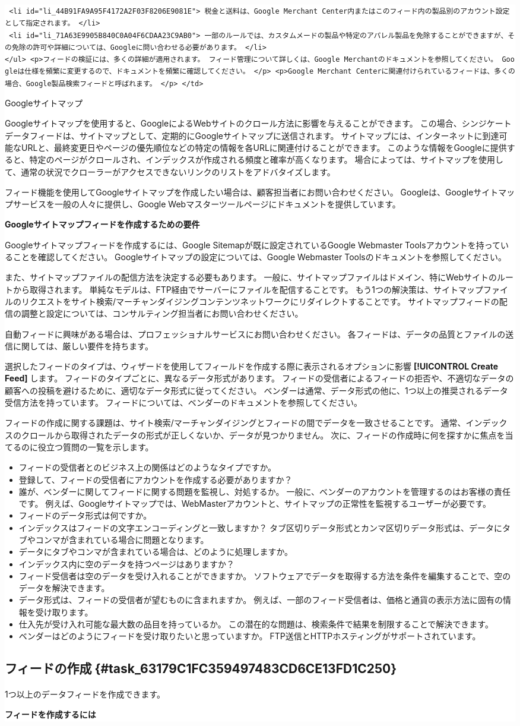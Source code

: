      <li id="li_44B91FA9A95F4172A2F03F8206E9081E"> 税金と送料は、Google Merchant Center内またはこのフィード内の製品別のアカウント設定として指定されます。 </li> 
     <li id="li_71A63E9905B840C0A04F6CDAA23C9AB0"> 一部のルールでは、カスタムメードの製品や特定のアパレル製品を免除することができますが、その免除の許可や詳細については、Googleに問い合わせる必要があります。 </li> 
    </ul> <p>フィードの検証には、多くの詳細が適用されます。 フィード管理について詳しくは、Google Merchantのドキュメントを参照してください。 Googleは仕様を頻繁に変更するので、ドキュメントを頻繁に確認してください。 </p> <p>Google Merchant Centerに関連付けられているフィードは、多くの場合、Google製品検索フィードと呼ばれます。 </p> </td> 
  </tr> 
  <tr> 
   <td colname="col1"> <p>Googleサイトマップ </p> </td> 
   <td colname="col2"> <p>Googleサイトマップを使用すると、GoogleによるWebサイトのクロール方法に影響を与えることができます。 この場合、シンジケートデータフィードは、サイトマップとして、定期的にGoogleサイトマップに送信されます。 サイトマップには、インターネットに到達可能なURLと、最終変更日やページの優先順位などの特定の情報を各URLに関連付けることができます。 このような情報をGoogleに提供すると、特定のページがクロールされ、インデックスが作成される頻度と確率が高くなります。 場合によっては、サイトマップを使用して、通常の状況でクローラーがアクセスできないリンクのリストをアドバタイズします。 </p> <p>フィード機能を使用してGoogleサイトマップを作成したい場合は、顧客担当者にお問い合わせください。 Googleは、Googleサイトマップサービスを一般の人々に提供し、Google Webマスターツールページにドキュメントを提供しています。 </p> <p> <b>Googleサイトマップフィードを作成するための要件</b> </p> <p>Googleサイトマップフィードを作成するには、Google Sitemapが既に設定されているGoogle Webmaster Toolsアカウントを持っていることを確認してください。 Googleサイトマップの設定については、Google Webmaster Toolsのドキュメントを参照してください。 </p> <p>また、サイトマップファイルの配信方法を決定する必要もあります。 一般に、サイトマップファイルはドメイン、特にWebサイトのルートから取得されます。 単純なモデルは、FTP経由でサーバーにファイルを配信することです。 もう1つの解決策は、サイトマップファイルのリクエストをサイト検索/マーチャンダイジングコンテンツネットワークにリダイレクトすることです。 サイトマップフィードの配信の調整と設定については、コンサルティング担当者にお問い合わせください。 </p> </td> 
  </tr> 
 </tbody> 
</table>

自動フィードに興味がある場合は、プロフェッショナルサービスにお問い合わせください。 各フィードは、データの品質とファイルの送信に関しては、厳しい要件を持ちます。

選択したフィードのタイプは、ウィザードを使用してフィールドを作成する際に表示されるオプションに影響 **[!UICONTROL Create Feed]** します。 フィードのタイプごとに、異なるデータ形式があります。 フィードの受信者によるフィードの拒否や、不適切なデータの顧客への投稿を避けるために、適切なデータ形式に従ってください。 ベンダーは通常、データ形式の他に、1つ以上の推奨されるデータ受信方法を持っています。 フィードについては、ベンダーのドキュメントを参照してください。

フィードの作成に関する課題は、サイト検索/マーチャンダイジングとフィードの間でデータを一致させることです。 通常、インデックスのクロールから取得されたデータの形式が正しくないか、データが見つかりません。 次に、フィードの作成時に何を探すかに焦点を当てるのに役立つ質問の一覧を示します。

* フィードの受信者とのビジネス上の関係はどのようなタイプですか。
* 登録して、フィードの受信者にアカウントを作成する必要がありますか？
* 誰が、ベンダーに関してフィードに関する問題を監視し、対処するか。 一般に、ベンダーのアカウントを管理するのはお客様の責任です。 例えば、Googleサイトマップでは、WebMasterアカウントと、サイトマップの正常性を監視するユーザーが必要です。
* フィードのデータ形式は何ですか。
* インデックスはフィードの文字エンコーディングと一致しますか？ タブ区切りデータ形式とカンマ区切りデータ形式は、データにタブやコンマが含まれている場合に問題となります。
* データにタブやコンマが含まれている場合は、どのように処理しますか。
* インデックス内に空のデータを持つページはありますか？
* フィード受信者は空のデータを受け入れることができますか。 ソフトウェアでデータを取得する方法を条件を編集することで、空のデータを解決できます。
* データ形式は、フィードの受信者が望むものに含まれますか。 例えば、一部のフィード受信者は、価格と通貨の表示方法に固有の情報を受け取ります。
* 仕入先が受け入れ可能な最大数の品目を持っているか。 この潜在的な問題は、検索条件で結果を制限することで解決できます。
* ベンダーはどのようにフィードを受け取りたいと思っていますか。 FTP送信とHTTPホスティングがサポートされています。

## フィードの作成 {#task_63179C1FC359497483CD6CE13FD1C250}

1つ以上のデータフィードを作成できます。



**フィードを作成するには**
